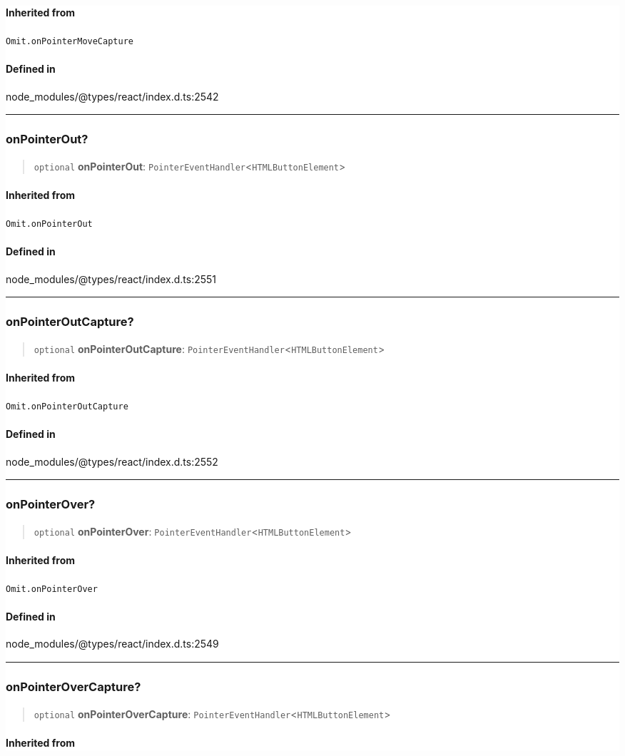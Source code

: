 #### Inherited from

`Omit.onPointerMoveCapture`

#### Defined in

node\_modules/@types/react/index.d.ts:2542

***

### onPointerOut?

> `optional` **onPointerOut**: `PointerEventHandler`\<`HTMLButtonElement`\>

#### Inherited from

`Omit.onPointerOut`

#### Defined in

node\_modules/@types/react/index.d.ts:2551

***

### onPointerOutCapture?

> `optional` **onPointerOutCapture**: `PointerEventHandler`\<`HTMLButtonElement`\>

#### Inherited from

`Omit.onPointerOutCapture`

#### Defined in

node\_modules/@types/react/index.d.ts:2552

***

### onPointerOver?

> `optional` **onPointerOver**: `PointerEventHandler`\<`HTMLButtonElement`\>

#### Inherited from

`Omit.onPointerOver`

#### Defined in

node\_modules/@types/react/index.d.ts:2549

***

### onPointerOverCapture?

> `optional` **onPointerOverCapture**: `PointerEventHandler`\<`HTMLButtonElement`\>

#### Inherited from
